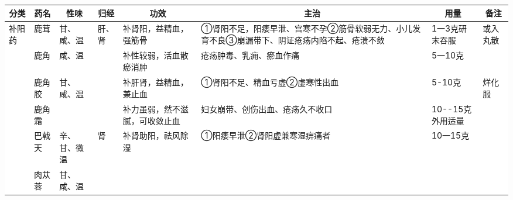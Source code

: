 
<table>
<thead>
  <tr>
    <th>分类</th>
    <th>药名</th>
    <th>性味</th>
    <th>归经</th>
    <th>功效</th>
    <th>主治</th>
    <th>用量</th>
    <th>备注</th>
  </tr>
</thead>
<tbody>
  <tr>
    <td rowspan="8">补阳药</td>
    <td>鹿茸</td>
    <td>甘、咸、温</td>
    <td>肝、肾</td>
    <td>补肾阳，益精血，强筋骨</td>
    <td>①肾阳不足，阳痿早泄、宫寒不孕②筋骨软弱无力、小儿发育不良③崩漏带下、阴证疮疡内陷不起、疮溃不敛</td>
    <td>1一3克研末吞服</td>
    <td>或入丸散</td>
  </tr>
  <tr>
    <td>鹿角</td>
    <td>咸、温</td>
    <td></td>
    <td>补性较弱，活血散瘀消肿</td>
    <td>疮疡肿毒、乳痈、瘀血作痛</td>
    <td>5一10克</td>
    <td></td>
  </tr>
  <tr>
    <td>鹿角胶</td>
    <td>甘、咸、温</td>
    <td></td>
    <td>补肝肾，益精血，兼止血</td>
    <td>①肾阳不足、精血亏虚②虚寒性出血</td>
    <td>5-10克</td>
    <td>烊化服</td>
  </tr>
  <tr>
    <td>鹿角霜</td>
    <td></td>
    <td></td>
    <td>补力虽弱，然不滋腻，可收敛止血</td>
    <td>妇女崩带、创伤出血、疮疡久不收口</td>
    <td>10--15克外用适量</td>
    <td></td>
  </tr>
  <tr>
    <td>巴戟天</td>
    <td>辛、甘、微温</td>
    <td>肾</td>
    <td>补肾助阳，祛风除湿</td>
    <td>①阳痿早泄②肾阳虚兼寒湿痹痛者</td>
    <td>10一15克</td>
    <td></td>
  </tr>
  <tr>
    <td>肉苁蓉</td>
    <td>甘、咸、温</td>